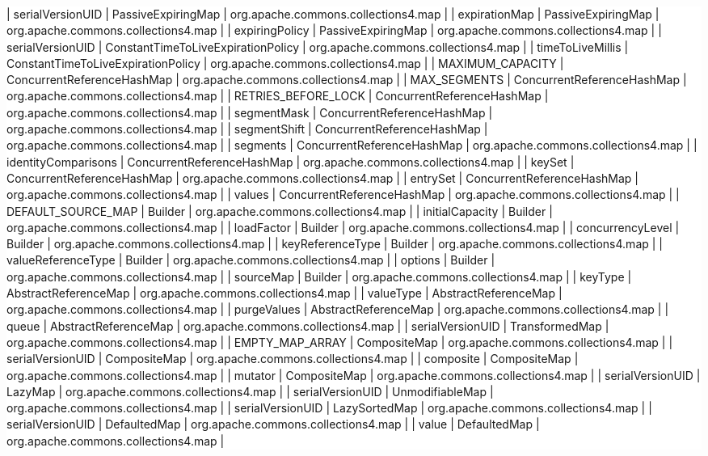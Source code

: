 | serialVersionUID | PassiveExpiringMap | org.apache.commons.collections4.map |
| expirationMap | PassiveExpiringMap | org.apache.commons.collections4.map |
| expiringPolicy | PassiveExpiringMap | org.apache.commons.collections4.map |
| serialVersionUID | ConstantTimeToLiveExpirationPolicy | org.apache.commons.collections4.map |
| timeToLiveMillis | ConstantTimeToLiveExpirationPolicy | org.apache.commons.collections4.map |
| MAXIMUM_CAPACITY | ConcurrentReferenceHashMap | org.apache.commons.collections4.map |
| MAX_SEGMENTS | ConcurrentReferenceHashMap | org.apache.commons.collections4.map |
| RETRIES_BEFORE_LOCK | ConcurrentReferenceHashMap | org.apache.commons.collections4.map |
| segmentMask | ConcurrentReferenceHashMap | org.apache.commons.collections4.map |
| segmentShift | ConcurrentReferenceHashMap | org.apache.commons.collections4.map |
| segments | ConcurrentReferenceHashMap | org.apache.commons.collections4.map |
| identityComparisons | ConcurrentReferenceHashMap | org.apache.commons.collections4.map |
| keySet | ConcurrentReferenceHashMap | org.apache.commons.collections4.map |
| entrySet | ConcurrentReferenceHashMap | org.apache.commons.collections4.map |
| values | ConcurrentReferenceHashMap | org.apache.commons.collections4.map |
| DEFAULT_SOURCE_MAP | Builder | org.apache.commons.collections4.map |
| initialCapacity | Builder | org.apache.commons.collections4.map |
| loadFactor | Builder | org.apache.commons.collections4.map |
| concurrencyLevel | Builder | org.apache.commons.collections4.map |
| keyReferenceType | Builder | org.apache.commons.collections4.map |
| valueReferenceType | Builder | org.apache.commons.collections4.map |
| options | Builder | org.apache.commons.collections4.map |
| sourceMap | Builder | org.apache.commons.collections4.map |
| keyType | AbstractReferenceMap | org.apache.commons.collections4.map |
| valueType | AbstractReferenceMap | org.apache.commons.collections4.map |
| purgeValues | AbstractReferenceMap | org.apache.commons.collections4.map |
| queue | AbstractReferenceMap | org.apache.commons.collections4.map |
| serialVersionUID | TransformedMap | org.apache.commons.collections4.map |
| EMPTY_MAP_ARRAY | CompositeMap | org.apache.commons.collections4.map |
| serialVersionUID | CompositeMap | org.apache.commons.collections4.map |
| composite | CompositeMap | org.apache.commons.collections4.map |
| mutator | CompositeMap | org.apache.commons.collections4.map |
| serialVersionUID | LazyMap | org.apache.commons.collections4.map |
| serialVersionUID | UnmodifiableMap | org.apache.commons.collections4.map |
| serialVersionUID | LazySortedMap | org.apache.commons.collections4.map |
| serialVersionUID | DefaultedMap | org.apache.commons.collections4.map |
| value | DefaultedMap | org.apache.commons.collections4.map |